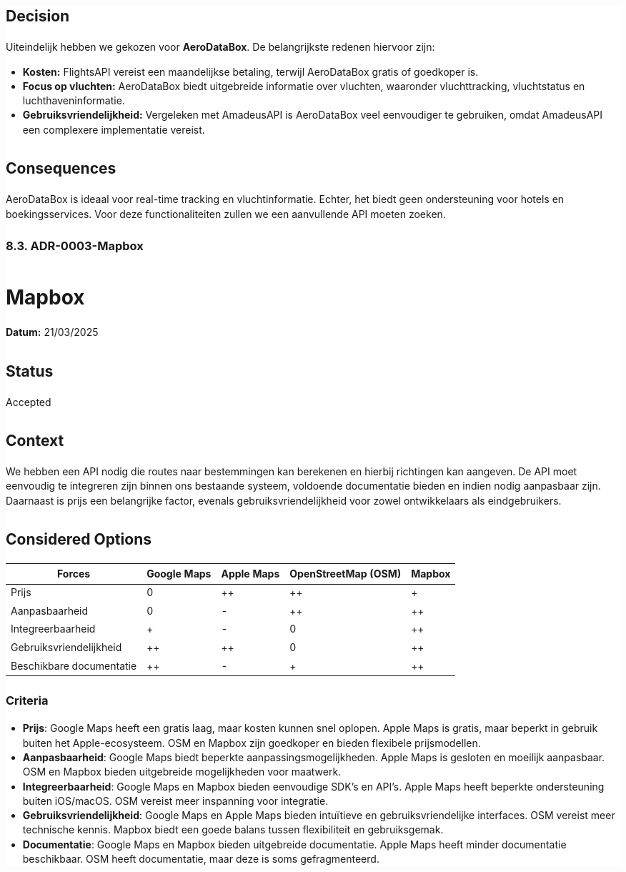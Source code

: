 ## Decision
Uiteindelijk hebben we gekozen voor **AeroDataBox**. De belangrijkste redenen hiervoor zijn:
- **Kosten:** FlightsAPI vereist een maandelijkse betaling, terwijl AeroDataBox gratis of goedkoper is.
- **Focus op vluchten:** AeroDataBox biedt uitgebreide informatie over vluchten, waaronder vluchttracking, vluchtstatus en luchthaveninformatie.
- **Gebruiksvriendelijkheid:** Vergeleken met AmadeusAPI is AeroDataBox veel eenvoudiger te gebruiken, omdat AmadeusAPI een complexere implementatie vereist.

## Consequences
AeroDataBox is ideaal voor real-time tracking en vluchtinformatie. Echter, het biedt geen ondersteuning voor hotels en boekingsservices. Voor deze functionaliteiten zullen we een aanvullende API moeten zoeken.

### 8.3. ADR-0003-Mapbox

# Mapbox

**Datum:** 21/03/2025

## Status
Accepted

## Context
We hebben een API nodig die routes naar bestemmingen kan berekenen en hierbij richtingen kan aangeven. De API moet eenvoudig te integreren zijn binnen ons bestaande systeem, voldoende documentatie bieden en indien nodig aanpasbaar zijn. Daarnaast is prijs een belangrijke factor, evenals gebruiksvriendelijkheid voor zowel ontwikkelaars als eindgebruikers.

## Considered Options
| Forces | Google Maps | Apple Maps | OpenStreetMap (OSM) | Mapbox |
|---|---|---|---|---|
| Prijs | 0 | ++ | ++ | + |
| Aanpasbaarheid | 0 | - | ++ | ++ |
| Integreerbaarheid | + | - | 0 | ++ |
| Gebruiksvriendelijkheid | ++ | ++ | 0 | ++ |
| Beschikbare documentatie | ++ | - | + | ++ |

### Criteria
- **Prijs**: Google Maps heeft een gratis laag, maar kosten kunnen snel oplopen. Apple Maps is gratis, maar beperkt in gebruik buiten het Apple-ecosysteem. OSM en Mapbox zijn goedkoper en bieden flexibele prijsmodellen.
- **Aanpasbaarheid**: Google Maps biedt beperkte aanpassingsmogelijkheden. Apple Maps is gesloten en moeilijk aanpasbaar. OSM en Mapbox bieden uitgebreide mogelijkheden voor maatwerk.
- **Integreerbaarheid**: Google Maps en Mapbox bieden eenvoudige SDK’s en API’s. Apple Maps heeft beperkte ondersteuning buiten iOS/macOS. OSM vereist meer inspanning voor integratie.
- **Gebruiksvriendelijkheid**: Google Maps en Apple Maps bieden intuïtieve en gebruiksvriendelijke interfaces. OSM vereist meer technische kennis. Mapbox biedt een goede balans tussen flexibiliteit en gebruiksgemak.
- **Documentatie**: Google Maps en Mapbox bieden uitgebreide documentatie. Apple Maps heeft minder documentatie beschikbaar. OSM heeft documentatie, maar deze is soms gefragmenteerd.
